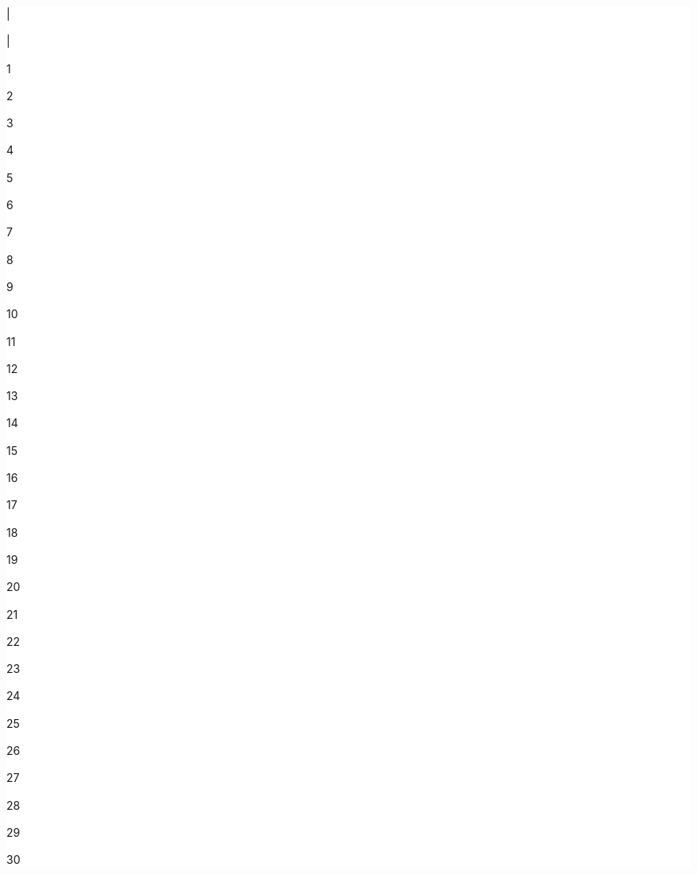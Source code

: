  |

| 

1

2

3

4

5

6

7

8

9

10

11

12

13

14

15

16

17

18

19

20

21

22

23

24

25

26

27

28

29

30
